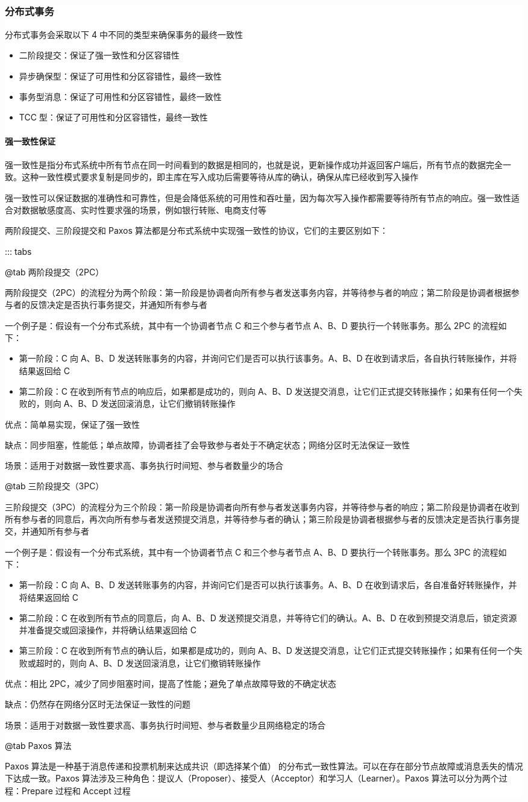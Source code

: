 ### 分布式事务

分布式事务会采取以下 4 中不同的类型来确保事务的最终一致性

- 二阶段提交：保证了强一致性和分区容错性

- 异步确保型：保证了可用性和分区容错性，最终一致性

- 事务型消息：保证了可用性和分区容错性，最终一致性

- TCC 型：保证了可用性和分区容错性，最终一致性

#### 强一致性保证

强一致性是指分布式系统中所有节点在同一时间看到的数据是相同的，也就是说，更新操作成功并返回客户端后，所有节点的数据完全一致。这种一致性模式要求复制是同步的，即主库在写入成功后需要等待从库的确认，确保从库已经收到写入操作

强一致性可以保证数据的准确性和可靠性，但是会降低系统的可用性和吞吐量，因为每次写入操作都需要等待所有节点的响应。强一致性适合对数据敏感度高、实时性要求强的场景，例如银行转账、电商支付等

两阶段提交、三阶段提交和 Paxos 算法都是分布式系统中实现强一致性的协议，它们的主要区别如下：

::: tabs

@tab 两阶段提交（2PC）

两阶段提交（2PC）的流程分为两个阶段：第一阶段是协调者向所有参与者发送事务内容，并等待参与者的响应；第二阶段是协调者根据参与者的反馈决定是否执行事务提交，并通知所有参与者

一个例子是：假设有一个分布式系统，其中有一个协调者节点 C 和三个参与者节点 A、B、D 要执行一个转账事务。那么 2PC 的流程如下：

- 第一阶段：C 向 A、B、D 发送转账事务的内容，并询问它们是否可以执行该事务。A、B、D 在收到请求后，各自执行转账操作，并将结果返回给 C

- 第二阶段：C 在收到所有节点的响应后，如果都是成功的，则向 A、B、D 发送提交消息，让它们正式提交转账操作；如果有任何一个失败的，则向 A、B、D 发送回滚消息，让它们撤销转账操作

优点：简单易实现，保证了强一致性

缺点：同步阻塞，性能低；单点故障，协调者挂了会导致参与者处于不确定状态；网络分区时无法保证一致性

场景：适用于对数据一致性要求高、事务执行时间短、参与者数量少的场合

@tab 三阶段提交（3PC）

三阶段提交（3PC）的流程分为三个阶段：第一阶段是协调者向所有参与者发送事务内容，并等待参与者的响应；第二阶段是协调者在收到所有参与者的同意后，再次向所有参与者发送预提交消息，并等待参与者的确认；第三阶段是协调者根据参与者的反馈决定是否执行事务提交，并通知所有参与者

一个例子是：假设有一个分布式系统，其中有一个协调者节点 C 和三个参与者节点 A、B、D 要执行一个转账事务。那么 3PC 的流程如下：

- 第一阶段：C 向 A、B、D 发送转账事务的内容，并询问它们是否可以执行该事务。A、B、D 在收到请求后，各自准备好转账操作，并将结果返回给 C

- 第二阶段：C 在收到所有节点的同意后，向 A、B、D 发送预提交消息，并等待它们的确认。A、B、D 在收到预提交消息后，锁定资源并准备提交或回滚操作，并将确认结果返回给 C

- 第三阶段：C 在收到所有节点的确认后，如果都是成功的，则向 A、B、D 发送提交消息，让它们正式提交转账操作；如果有任何一个失败或超时的，则向 A、B、D 发送回滚消息，让它们撤销转账操作

优点：相比 2PC，减少了同步阻塞时间，提高了性能；避免了单点故障导致的不确定状态

缺点：仍然存在网络分区时无法保证一致性的问题

场景：适用于对数据一致性要求高、事务执行时间短、参与者数量少且网络稳定的场合

@tab Paxos 算法

Paxos 算法是一种基于消息传递和投票机制来达成共识（即选择某个值） 的分布式一致性算法。可以在存在部分节点故障或消息丢失的情况下达成一致。Paxos 算法涉及三种角色：提议人（Proposer）、接受人（Acceptor）和学习人（Learner）。Paxos 算法可以分为两个过程：Prepare 过程和 Accept 过程
